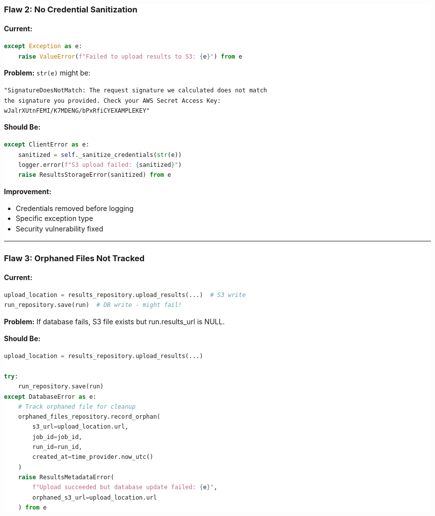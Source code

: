 
### Flaw 2: No Credential Sanitization

**Current:**
```python
except Exception as e:
    raise ValueError(f"Failed to upload results to S3: {e}") from e
```

**Problem:** `str(e)` might be:
```
"SignatureDoesNotMatch: The request signature we calculated does not match
the signature you provided. Check your AWS Secret Access Key:
wJalrXUtnFEMI/K7MDENG/bPxRfiCYEXAMPLEKEY"
```

**Should Be:**
```python
except ClientError as e:
    sanitized = self._sanitize_credentials(str(e))
    logger.error(f"S3 upload failed: {sanitized}")
    raise ResultsStorageError(sanitized) from e
```

**Improvement:**
- Credentials removed before logging
- Specific exception type
- Security vulnerability fixed

---

### Flaw 3: Orphaned Files Not Tracked

**Current:**
```python
upload_location = results_repository.upload_results(...)  # S3 write
run_repository.save(run)  # DB write - might fail!
```

**Problem:** If database fails, S3 file exists but run.results_url is NULL.

**Should Be:**
```python
upload_location = results_repository.upload_results(...)

try:
    run_repository.save(run)
except DatabaseError as e:
    # Track orphaned file for cleanup
    orphaned_files_repository.record_orphan(
        s3_url=upload_location.url,
        job_id=job_id,
        run_id=run_id,
        created_at=time_provider.now_utc()
    )
    raise ResultsMetadataError(
        f"Upload succeeded but database update failed: {e}",
        orphaned_s3_url=upload_location.url
    ) from e
```
